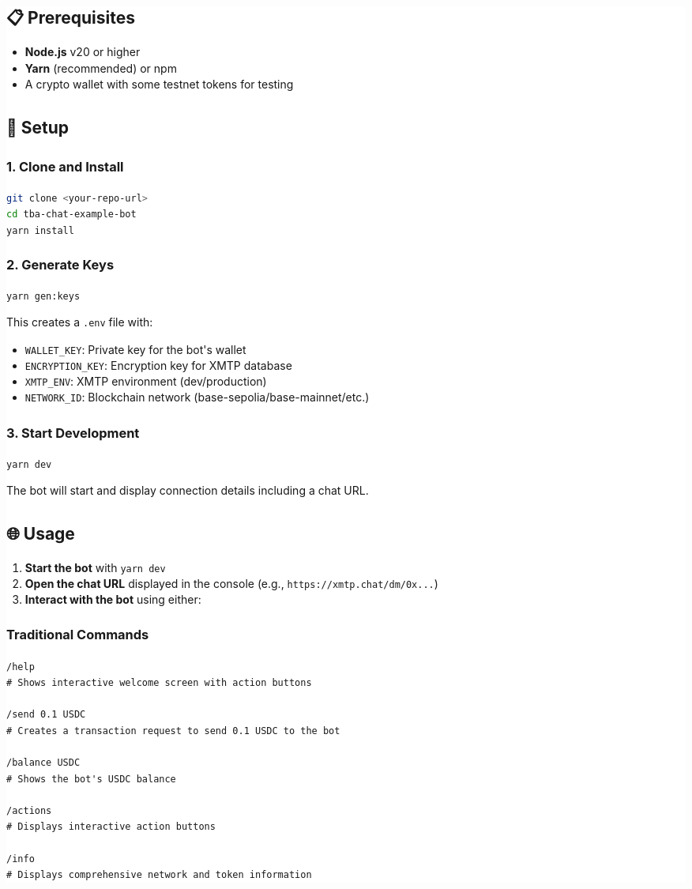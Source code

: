 ## 📋 Prerequisites

- **Node.js** v20 or higher
- **Yarn** (recommended) or npm
- A crypto wallet with some testnet tokens for testing

## 🔧 Setup

### 1. Clone and Install

```bash
git clone <your-repo-url>
cd tba-chat-example-bot
yarn install
```

### 2. Generate Keys

```bash
yarn gen:keys
```

This creates a `.env` file with:
- `WALLET_KEY`: Private key for the bot's wallet
- `ENCRYPTION_KEY`: Encryption key for XMTP database
- `XMTP_ENV`: XMTP environment (dev/production)  
- `NETWORK_ID`: Blockchain network (base-sepolia/base-mainnet/etc.)

### 3. Start Development

```bash
yarn dev
```

The bot will start and display connection details including a chat URL.

## 🌐 Usage

1. **Start the bot** with `yarn dev`
2. **Open the chat URL** displayed in the console (e.g., `https://xmtp.chat/dm/0x...`)
3. **Interact with the bot** using either:

### Traditional Commands
```
/help
# Shows interactive welcome screen with action buttons

/send 0.1 USDC  
# Creates a transaction request to send 0.1 USDC to the bot

/balance USDC
# Shows the bot's USDC balance

/actions
# Displays interactive action buttons

/info
# Displays comprehensive network and token information
```
